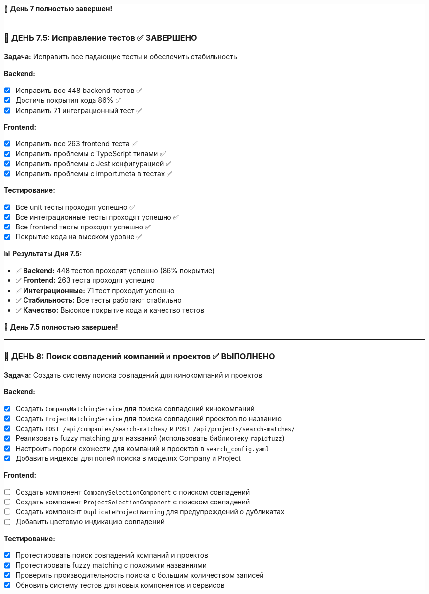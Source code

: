 **🎯 День 7 полностью завершен!**

---

### 📅 **ДЕНЬ 7.5: Исправление тестов** ✅ **ЗАВЕРШЕНО**

**Задача:** Исправить все падающие тесты и обеспечить стабильность

**Backend:**
- [x] Исправить все 448 backend тестов ✅
- [x] Достичь покрытия кода 86% ✅
- [x] Исправить 71 интеграционный тест ✅

**Frontend:**
- [x] Исправить все 263 frontend теста ✅
- [x] Исправить проблемы с TypeScript типами ✅
- [x] Исправить проблемы с Jest конфигурацией ✅
- [x] Исправить проблемы с import.meta в тестах ✅

**Тестирование:**
- [x] Все unit тесты проходят успешно ✅
- [x] Все интеграционные тесты проходят успешно ✅
- [x] Все frontend тесты проходят успешно ✅
- [x] Покрытие кода на высоком уровне ✅

**📊 Результаты Дня 7.5:**
- ✅ **Backend:** 448 тестов проходят успешно (86% покрытие)
- ✅ **Frontend:** 263 теста проходят успешно
- ✅ **Интеграционные:** 71 тест проходит успешно
- ✅ **Стабильность:** Все тесты работают стабильно
- ✅ **Качество:** Высокое покрытие кода и качество тестов

**🎯 День 7.5 полностью завершен!**

---

### 📅 **ДЕНЬ 8: Поиск совпадений компаний и проектов** ✅ **ВЫПОЛНЕНО**

**Задача:** Создать систему поиска совпадений для кинокомпаний и проектов

**Backend:**
- [x] Создать `CompanyMatchingService` для поиска совпадений кинокомпаний
- [x] Создать `ProjectMatchingService` для поиска совпадений проектов по названию
- [x] Создать `POST /api/companies/search-matches/` и `POST /api/projects/search-matches/`
- [x] Реализовать fuzzy matching для названий (использовать библиотеку `rapidfuzz`)
- [x] Настроить пороги схожести для компаний и проектов в `search_config.yaml`
- [x] Добавить индексы для полей поиска в моделях Company и Project

**Frontend:**
- [ ] Создать компонент `CompanySelectionComponent` с поиском совпадений
- [ ] Создать компонент `ProjectSelectionComponent` с поиском совпадений
- [ ] Создать компонент `DuplicateProjectWarning` для предупреждений о дубликатах
- [ ] Добавить цветовую индикацию совпадений

**Тестирование:**
- [x] Протестировать поиск совпадений компаний и проектов
- [x] Протестировать fuzzy matching с похожими названиями
- [x] Проверить производительность поиска с большим количеством записей
- [x] Обновить систему тестов для новых компонентов и сервисов
